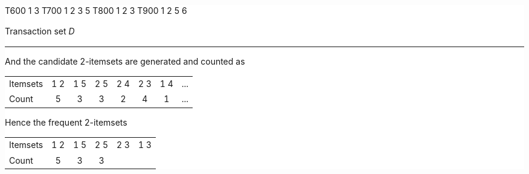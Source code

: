    <td style="text-align:center;"> T600 </td>
   <td style="text-align:right;"> 1 3 </td>
  </tr>
  <tr>
   <td style="text-align:center;"> T700 </td>
   <td style="text-align:right;"> 1 2 3 5 </td>
  </tr>
  <tr>
   <td style="text-align:center;"> T800 </td>
   <td style="text-align:right;"> 1 2 3 </td>
  </tr>
  <tr>
   <td style="text-align:center;"> T900 </td>
   <td style="text-align:right;"> 1 2 5 6 </td>
  </tr>
</tbody>
</table>

Transaction set $D$

- - -

And the candidate 2-itemsets are generated and counted as

<table>
<tbody>
  <tr>
   <td style="text-align:left;"> Itemsets </td>
   <td style="text-align:center;"> 1 2 </td>
   <td style="text-align:center;"> 1 5 </td>
   <td style="text-align:center;"> 2 5 </td>
   <td style="text-align:center;"> 2 4 </td>
   <td style="text-align:center;"> 2 3 </td>
   <td style="text-align:center;"> 1 4 </td>
   <td style="text-align:center;"> ... </td>
  </tr>
  <tr>
   <td style="text-align:left;"> Count </td>
   <td style="text-align:center;"> 5 </td>
   <td style="text-align:center;"> 3 </td>
   <td style="text-align:center;"> 3 </td>
   <td style="text-align:center;"> 2 </td>
   <td style="text-align:center;"> 4 </td>
   <td style="text-align:center;"> 1 </td>
   <td style="text-align:center;"> ... </td>
  </tr>
</tbody>
</table>

Hence the frequent 2-itemsets

<table>
<tbody>
  <tr>
   <td style="text-align:left;"> Itemsets </td>
   <td style="text-align:center;"> 1 2 </td>
   <td style="text-align:center;"> 1 5 </td>
   <td style="text-align:center;"> 2 5 </td>
   <td style="text-align:center;"> 2 3 </td>
   <td style="text-align:center;"> 1 3 </td>
  </tr>
  <tr>
   <td style="text-align:left;"> Count </td>
   <td style="text-align:center;"> 5 </td>
   <td style="text-align:center;"> 3 </td>
   <td style="text-align:center;"> 3 </td>